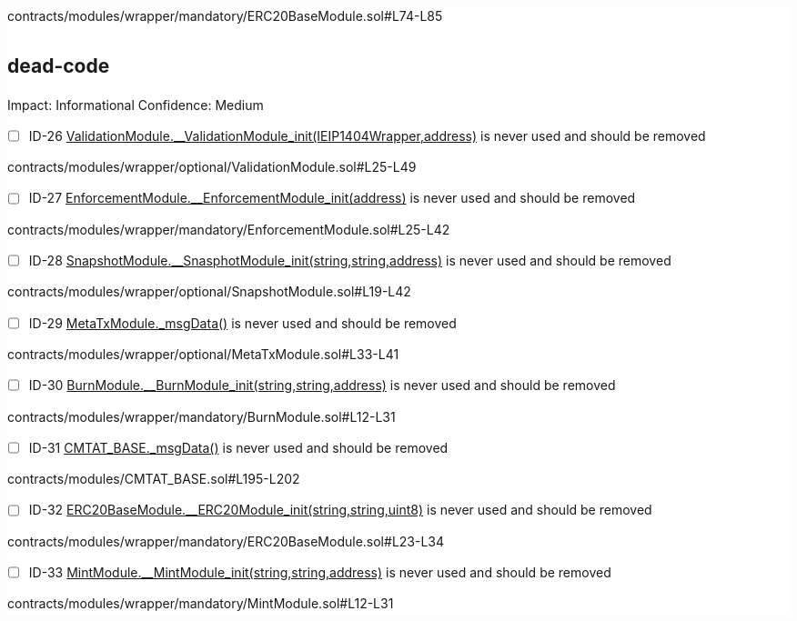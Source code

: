contracts/modules/wrapper/mandatory/ERC20BaseModule.sol#L74-L85


## dead-code
Impact: Informational
Confidence: Medium
 - [ ] ID-26
[ValidationModule.__ValidationModule_init(IEIP1404Wrapper,address)](contracts/modules/wrapper/optional/ValidationModule.sol#L25-L49) is never used and should be removed

contracts/modules/wrapper/optional/ValidationModule.sol#L25-L49


 - [ ] ID-27
[EnforcementModule.__EnforcementModule_init(address)](contracts/modules/wrapper/mandatory/EnforcementModule.sol#L25-L42) is never used and should be removed

contracts/modules/wrapper/mandatory/EnforcementModule.sol#L25-L42


 - [ ] ID-28
[SnapshotModule.__SnasphotModule_init(string,string,address)](contracts/modules/wrapper/optional/SnapshotModule.sol#L19-L42) is never used and should be removed

contracts/modules/wrapper/optional/SnapshotModule.sol#L19-L42


 - [ ] ID-29
[MetaTxModule._msgData()](contracts/modules/wrapper/optional/MetaTxModule.sol#L33-L41) is never used and should be removed

contracts/modules/wrapper/optional/MetaTxModule.sol#L33-L41


 - [ ] ID-30
[BurnModule.__BurnModule_init(string,string,address)](contracts/modules/wrapper/mandatory/BurnModule.sol#L12-L31) is never used and should be removed

contracts/modules/wrapper/mandatory/BurnModule.sol#L12-L31


 - [ ] ID-31
[CMTAT_BASE._msgData()](contracts/modules/CMTAT_BASE.sol#L195-L202) is never used and should be removed

contracts/modules/CMTAT_BASE.sol#L195-L202


 - [ ] ID-32
[ERC20BaseModule.__ERC20Module_init(string,string,uint8)](contracts/modules/wrapper/mandatory/ERC20BaseModule.sol#L23-L34) is never used and should be removed

contracts/modules/wrapper/mandatory/ERC20BaseModule.sol#L23-L34


 - [ ] ID-33
[MintModule.__MintModule_init(string,string,address)](contracts/modules/wrapper/mandatory/MintModule.sol#L12-L31) is never used and should be removed

contracts/modules/wrapper/mandatory/MintModule.sol#L12-L31
